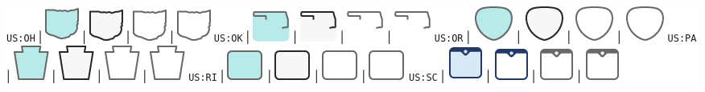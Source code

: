 `US:OH` |  ![US:OH](img/sprite/bubble-wrap-style/shields-usa/2x/US:OH-2char.png) | ![US:OH](img/sprite/walkabout-style/shields-usa/2x/US:OH-2char.png) | ![US:OH](img/sprite/refill-style/shields-usa/2x/US:OH-2char.png) | ![US:OH](img/sprite/refill-style/shields-usa/2x/US:OH-2char.png)
`US:OK` |  ![US:OK](img/sprite/bubble-wrap-style/shields-usa/2x/US:OK-2char.png) | ![US:OK](img/sprite/walkabout-style/shields-usa/2x/US:OK-2char.png) | ![US:OK](img/sprite/refill-style/shields-usa/2x/US:OK-2char.png) | ![US:OK](img/sprite/refill-style/shields-usa/2x/US:OK-2char.png)
`US:OR` |  ![US:OR](img/sprite/bubble-wrap-style/shields-usa/2x/US:OR-2char.png) | ![US:OR](img/sprite/walkabout-style/shields-usa/2x/US:OR-2char.png) | ![US:OR](img/sprite/refill-style/shields-usa/2x/US:OR-2char.png) | ![US:OR](img/sprite/refill-style/shields-usa/2x/US:OR-2char.png)
`US:PA` |  ![US:PA](img/sprite/bubble-wrap-style/shields-usa/2x/US:PA-2char.png) | ![US:PA](img/sprite/walkabout-style/shields-usa/2x/US:PA-2char.png) | ![US:PA](img/sprite/refill-style/shields-usa/2x/US:PA-2char.png) | ![US:PA](img/sprite/refill-style/shields-usa/2x/US:PA-2char.png)
`US:RI` |  ![US:RI](img/sprite/bubble-wrap-style/shields-usa/2x/US:RI-2char.png) | ![US:RI](img/sprite/walkabout-style/shields-usa/2x/US:RI-2char.png) | ![US:RI](img/sprite/refill-style/shields-usa/2x/US:RI-2char.png) | ![US:RI](img/sprite/refill-style/shields-usa/2x/US:RI-2char.png)
`US:SC` |  ![US:SC](img/sprite/bubble-wrap-style/shields-usa/2x/US:SC-2char.png) | ![US:SC](img/sprite/walkabout-style/shields-usa/2x/US:SC-2char.png) | ![US:SC](img/sprite/refill-style/shields-usa/2x/US:SC-2char.png) | ![US:SC](img/sprite/refill-style/shields-usa/2x/US:SC-2char.png)